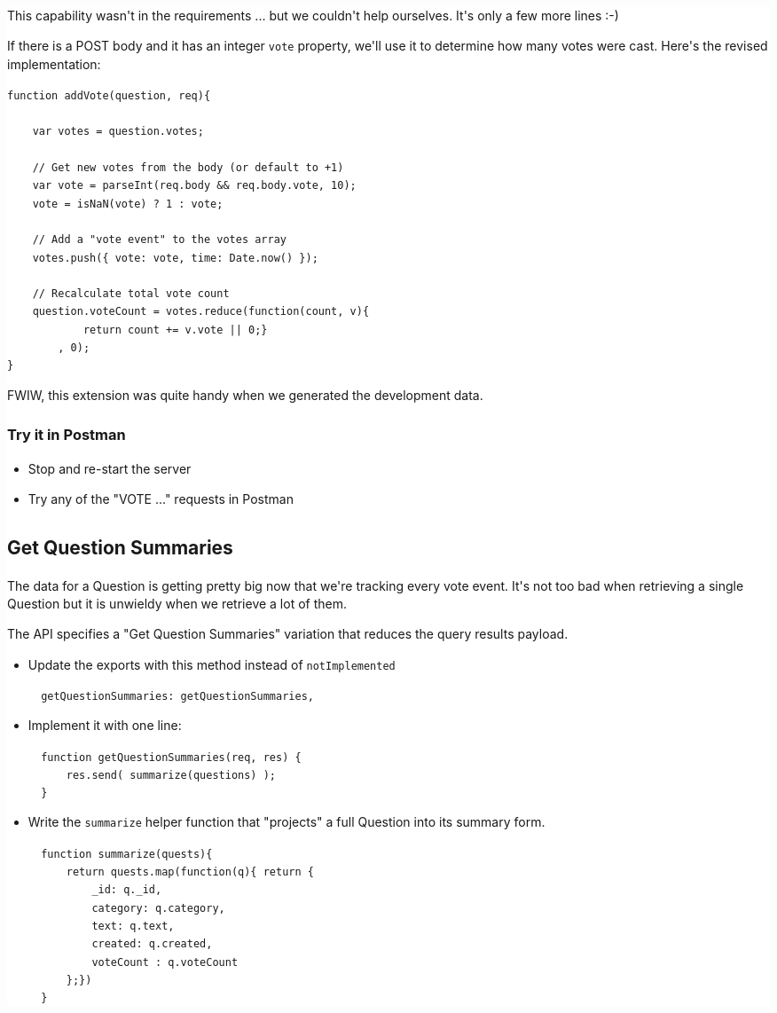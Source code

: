 This capability wasn't in the requirements ... but we couldn't help ourselves. It's only a few more lines :-) 

If there is a POST body and it has an integer `vote` property, we'll use it to determine how many votes were cast. Here's the revised implementation:

    function addVote(question, req){
        
        var votes = question.votes;

        // Get new votes from the body (or default to +1)
        var vote = parseInt(req.body && req.body.vote, 10);
        vote = isNaN(vote) ? 1 : vote;

        // Add a "vote event" to the votes array
        votes.push({ vote: vote, time: Date.now() });

        // Recalculate total vote count
        question.voteCount = votes.reduce(function(count, v){
                return count += v.vote || 0;}
            , 0);
    }

FWIW, this extension was quite handy when we generated the development data.

### Try it in Postman

* Stop and re-start the server

* Try any of the "VOTE ..." requests in Postman


## Get Question Summaries

The data for a Question is getting pretty big now that we're tracking every vote event. It's not too bad when retrieving a single Question but it is unwieldy when we retrieve a lot of them.

The API specifies a "Get Question Summaries" variation that reduces the query results payload.


* Update the exports with this method instead of `notImplemented`

		getQuestionSummaries: getQuestionSummaries,

* Implement it with one line:

		function getQuestionSummaries(req, res) {
			res.send( summarize(questions) );
		}

* Write the `summarize` helper function that "projects" a full Question into its summary form.
 	
		function summarize(quests){
		    return quests.map(function(q){ return {
		        _id: q._id,
		        category: q.category,
		        text: q.text,
		        created: q.created,
		        voteCount : q.voteCount
		    };})
		}
